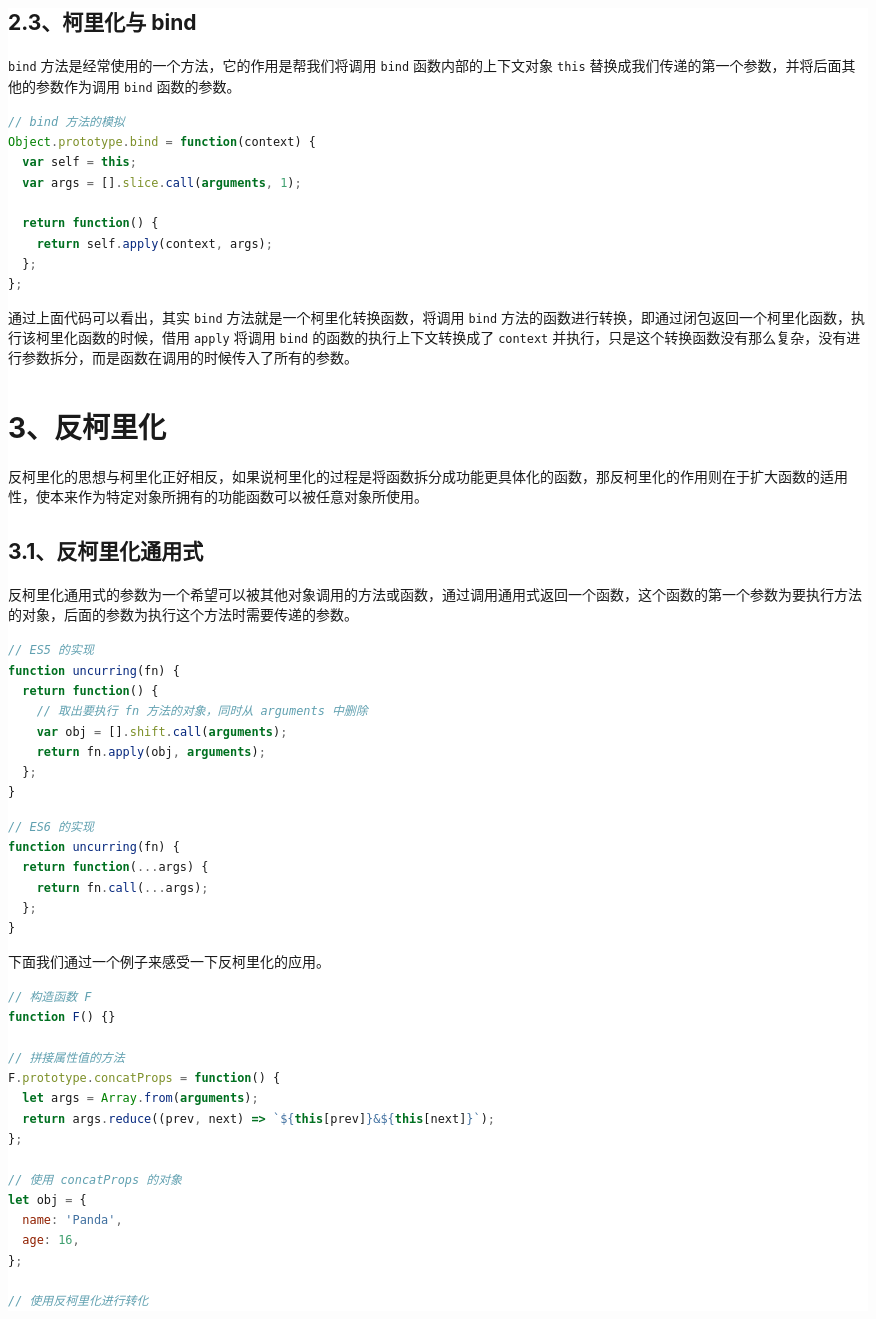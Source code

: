 ## **2.3、柯里化与 bind**

`bind` 方法是经常使用的一个方法，它的作用是帮我们将调用 `bind` 函数内部的上下文对象 `this` 替换成我们传递的第一个参数，并将后面其他的参数作为调用 `bind` 函数的参数。

```js
// bind 方法的模拟
Object.prototype.bind = function(context) {
  var self = this;
  var args = [].slice.call(arguments, 1);

  return function() {
    return self.apply(context, args);
  };
};
```

通过上面代码可以看出，其实 `bind` 方法就是一个柯里化转换函数，将调用 `bind` 方法的函数进行转换，即通过闭包返回一个柯里化函数，执行该柯里化函数的时候，借用 `apply` 将调用 `bind` 的函数的执行上下文转换成了 `context` 并执行，只是这个转换函数没有那么复杂，没有进行参数拆分，而是函数在调用的时候传入了所有的参数。

# **3、反柯里化**

反柯里化的思想与柯里化正好相反，如果说柯里化的过程是将函数拆分成功能更具体化的函数，那反柯里化的作用则在于扩大函数的适用性，使本来作为特定对象所拥有的功能函数可以被任意对象所使用。

## **3.1、反柯里化通用式**

反柯里化通用式的参数为一个希望可以被其他对象调用的方法或函数，通过调用通用式返回一个函数，这个函数的第一个参数为要执行方法的对象，后面的参数为执行这个方法时需要传递的参数。

```js
// ES5 的实现
function uncurring(fn) {
  return function() {
    // 取出要执行 fn 方法的对象，同时从 arguments 中删除
    var obj = [].shift.call(arguments);
    return fn.apply(obj, arguments);
  };
}
```

```js
// ES6 的实现
function uncurring(fn) {
  return function(...args) {
    return fn.call(...args);
  };
}
```

下面我们通过一个例子来感受一下反柯里化的应用。

```js
// 构造函数 F
function F() {}

// 拼接属性值的方法
F.prototype.concatProps = function() {
  let args = Array.from(arguments);
  return args.reduce((prev, next) => `${this[prev]}&${this[next]}`);
};

// 使用 concatProps 的对象
let obj = {
  name: 'Panda',
  age: 16,
};

// 使用反柯里化进行转化
```